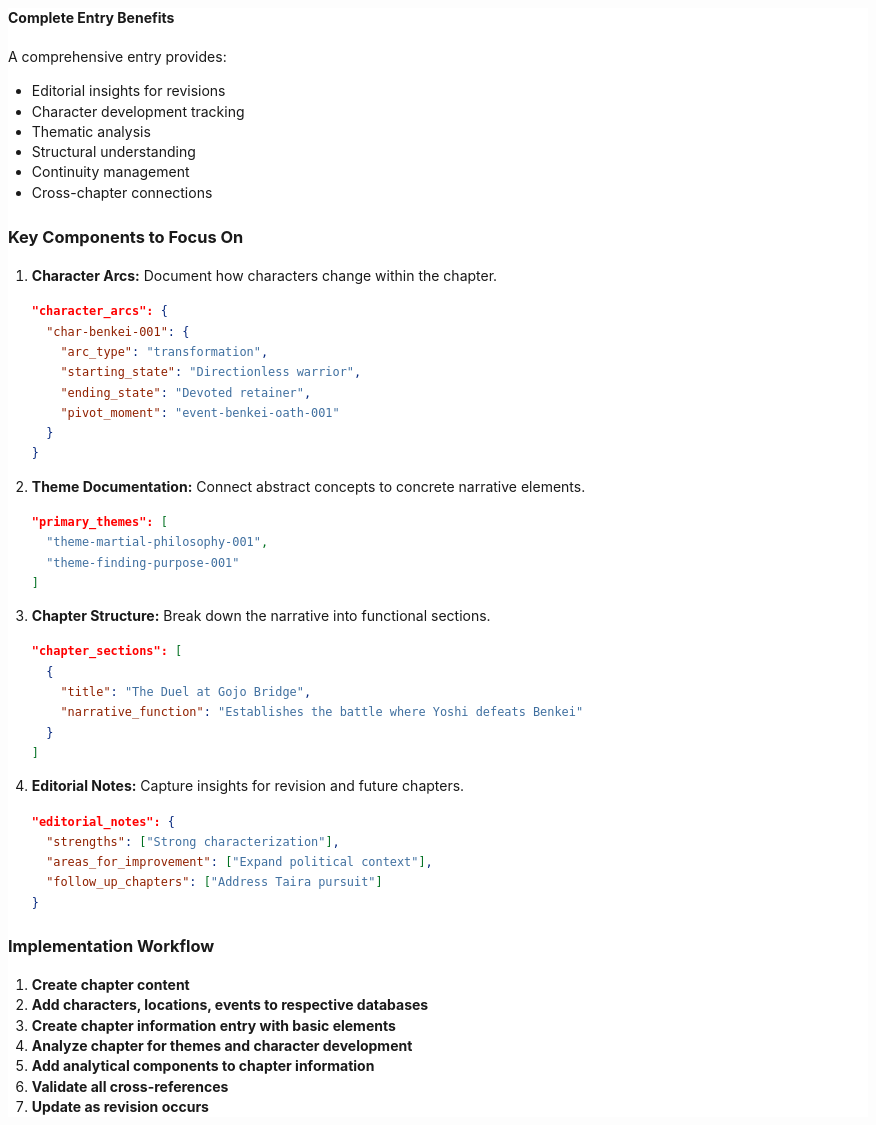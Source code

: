 #### Complete Entry Benefits

A comprehensive entry provides:
- Editorial insights for revisions
- Character development tracking
- Thematic analysis
- Structural understanding
- Continuity management
- Cross-chapter connections

### Key Components to Focus On

1. **Character Arcs:** Document how characters change within the chapter.
   ```json
   "character_arcs": {
     "char-benkei-001": {
       "arc_type": "transformation",
       "starting_state": "Directionless warrior",
       "ending_state": "Devoted retainer",
       "pivot_moment": "event-benkei-oath-001"
     }
   }
   ```

2. **Theme Documentation:** Connect abstract concepts to concrete narrative elements.
   ```json
   "primary_themes": [
     "theme-martial-philosophy-001",
     "theme-finding-purpose-001"
   ]
   ```

3. **Chapter Structure:** Break down the narrative into functional sections.
   ```json
   "chapter_sections": [
     {
       "title": "The Duel at Gojo Bridge",
       "narrative_function": "Establishes the battle where Yoshi defeats Benkei"
     }
   ]
   ```

4. **Editorial Notes:** Capture insights for revision and future chapters.
   ```json
   "editorial_notes": {
     "strengths": ["Strong characterization"],
     "areas_for_improvement": ["Expand political context"],
     "follow_up_chapters": ["Address Taira pursuit"]
   }
   ```

### Implementation Workflow

1. **Create chapter content**
2. **Add characters, locations, events to respective databases**
3. **Create chapter information entry with basic elements**
4. **Analyze chapter for themes and character development**
5. **Add analytical components to chapter information**
6. **Validate all cross-references**
7. **Update as revision occurs**

